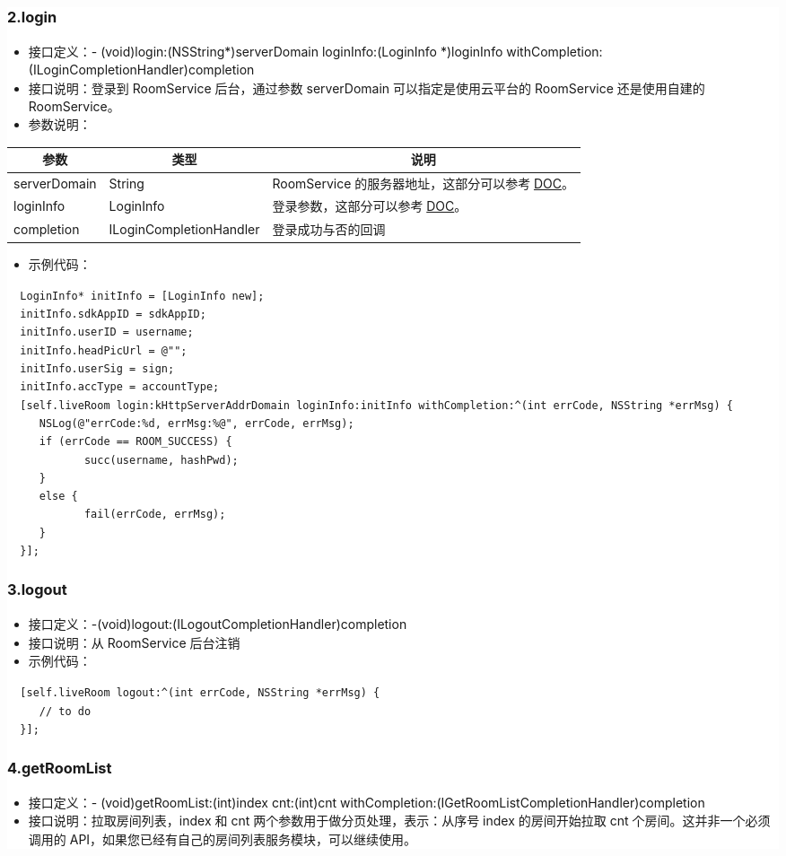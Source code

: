 ### 2.login

- 接口定义：- (void)login:(NSString*)serverDomain loginInfo:(LoginInfo *)loginInfo withCompletion:(ILoginCompletionHandler)completion 
- 接口说明：登录到 RoomService 后台，通过参数 serverDomain 可以指定是使用云平台的 RoomService 还是使用自建的 RoomService。
- 参数说明：

| 参数       | 类型                  | 说明       |
| -------- | ------------------- | -------- |
| serverDomain | String | RoomService 的服务器地址，这部分可以参考 [DOC](http://tce.fsphere.cn/document/product/454/14606#ClientFLOW)。 |
| loginInfo | LoginInfo | 登录参数，这部分可以参考 [DOC](http://tce.fsphere.cn/document/product/454/14606#ClientFLOW)。 |
| completion | ILoginCompletionHandler | 登录成功与否的回调 |

- 示例代码：

```
  LoginInfo* initInfo = [LoginInfo new];
  initInfo.sdkAppID = sdkAppID;
  initInfo.userID = username;
  initInfo.headPicUrl = @"";
  initInfo.userSig = sign;
  initInfo.accType = accountType;
  [self.liveRoom login:kHttpServerAddrDomain loginInfo:initInfo withCompletion:^(int errCode, NSString *errMsg) {
     NSLog(@"errCode:%d, errMsg:%@", errCode, errMsg);
     if (errCode == ROOM_SUCCESS) {
            succ(username, hashPwd);
     }
     else {
            fail(errCode, errMsg);
     }
  }];
```



### 3.logout 

- 接口定义：-(void)logout:(ILogoutCompletionHandler)completion
- 接口说明：从 RoomService 后台注销
- 示例代码：

```
  [self.liveRoom logout:^(int errCode, NSString *errMsg) {
     // to do
  }];
```


### 4.getRoomList

- 接口定义：- (void)getRoomList:(int)index cnt:(int)cnt withCompletion:(IGetRoomListCompletionHandler)completion
- 接口说明：拉取房间列表，index 和 cnt 两个参数用于做分页处理，表示：从序号 index 的房间开始拉取 cnt 个房间。这并非一个必须调用的 API，如果您已经有自己的房间列表服务模块，可以继续使用。
